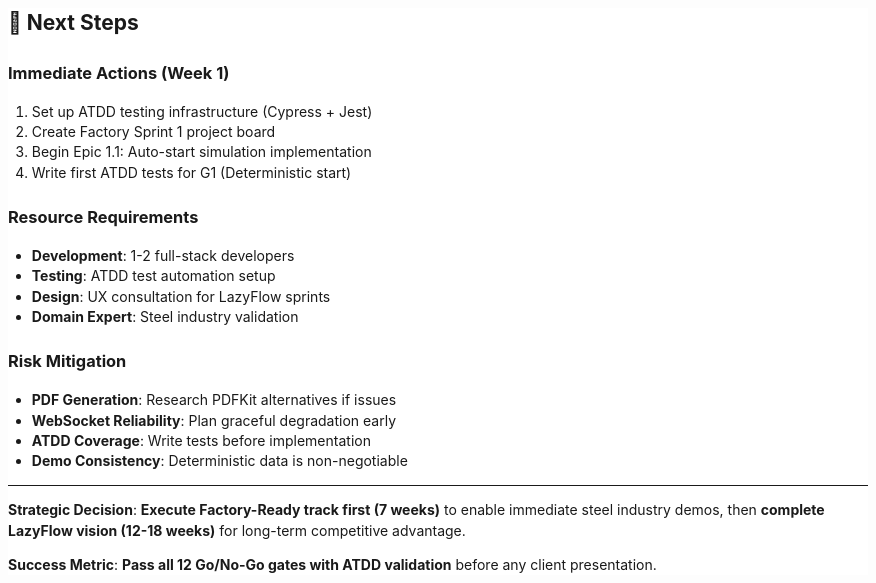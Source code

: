 
## 🚀 **Next Steps**

### **Immediate Actions (Week 1)**
1. Set up ATDD testing infrastructure (Cypress + Jest)
2. Create Factory Sprint 1 project board
3. Begin Epic 1.1: Auto-start simulation implementation
4. Write first ATDD tests for G1 (Deterministic start)

### **Resource Requirements**
- **Development**: 1-2 full-stack developers
- **Testing**: ATDD test automation setup
- **Design**: UX consultation for LazyFlow sprints
- **Domain Expert**: Steel industry validation

### **Risk Mitigation**
- **PDF Generation**: Research PDFKit alternatives if issues
- **WebSocket Reliability**: Plan graceful degradation early
- **ATDD Coverage**: Write tests before implementation
- **Demo Consistency**: Deterministic data is non-negotiable

---

**Strategic Decision**: **Execute Factory-Ready track first (7 weeks)** to enable immediate steel industry demos, then **complete LazyFlow vision (12-18 weeks)** for long-term competitive advantage.

**Success Metric**: **Pass all 12 Go/No-Go gates with ATDD validation** before any client presentation.
